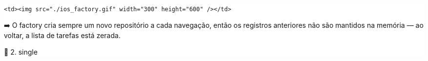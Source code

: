     <td><img src="./ios_factory.gif" width="300" height="600" /></td>
  </tr>
</table>

➡️ O factory cria sempre um novo repositório a cada navegação, então os registros anteriores não são mantidos na memória — ao voltar, a lista de tarefas está zerada.

🔹 2\. single  
